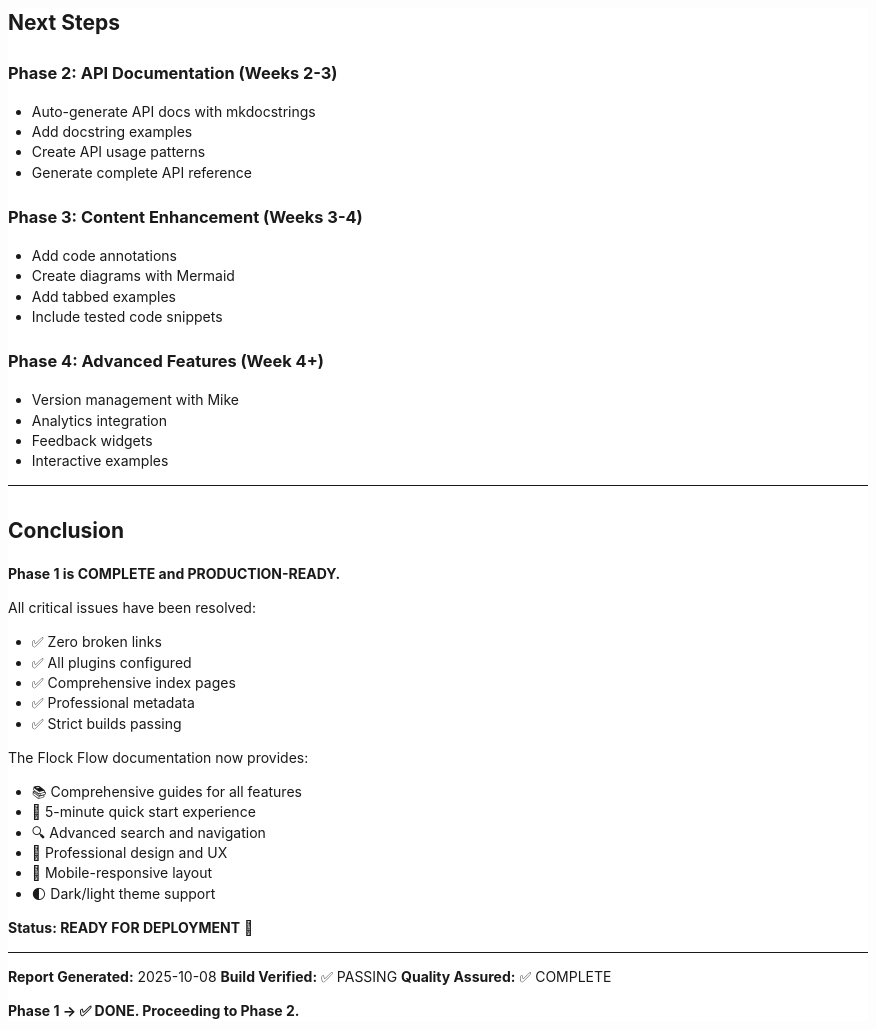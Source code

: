 ## Next Steps

### Phase 2: API Documentation (Weeks 2-3)
- Auto-generate API docs with mkdocstrings
- Add docstring examples
- Create API usage patterns
- Generate complete API reference

### Phase 3: Content Enhancement (Weeks 3-4)
- Add code annotations
- Create diagrams with Mermaid
- Add tabbed examples
- Include tested code snippets

### Phase 4: Advanced Features (Week 4+)
- Version management with Mike
- Analytics integration
- Feedback widgets
- Interactive examples

---

## Conclusion

**Phase 1 is COMPLETE and PRODUCTION-READY.**

All critical issues have been resolved:
- ✅ Zero broken links
- ✅ All plugins configured
- ✅ Comprehensive index pages
- ✅ Professional metadata
- ✅ Strict builds passing

The Flock Flow documentation now provides:
- 📚 Comprehensive guides for all features
- 🚀 5-minute quick start experience
- 🔍 Advanced search and navigation
- 🎨 Professional design and UX
- 📱 Mobile-responsive layout
- 🌓 Dark/light theme support

**Status: READY FOR DEPLOYMENT** 🚀

---

**Report Generated:** 2025-10-08
**Build Verified:** ✅ PASSING
**Quality Assured:** ✅ COMPLETE

**Phase 1 → ✅ DONE. Proceeding to Phase 2.**
